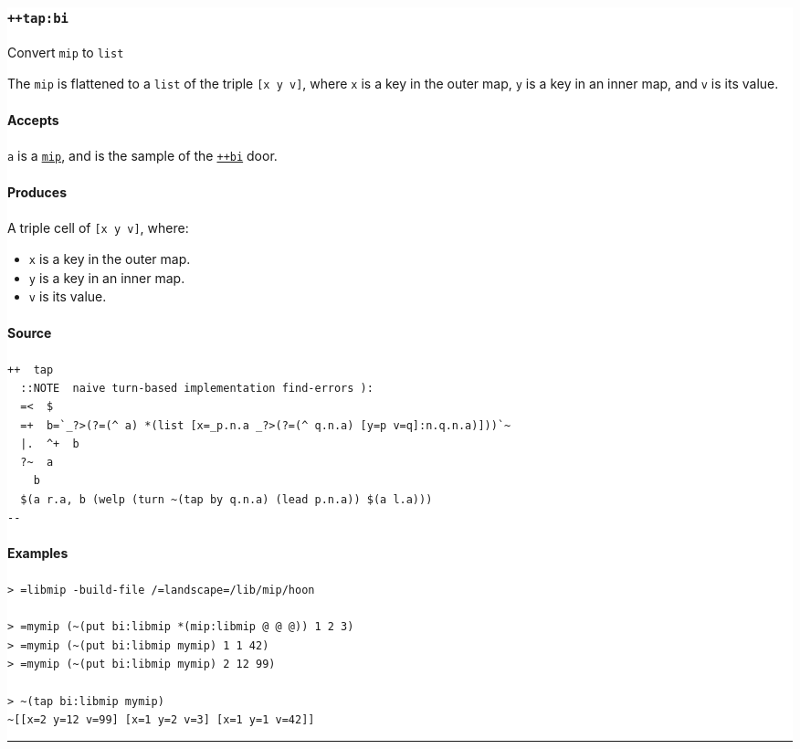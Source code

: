 
### `++tap:bi`

Convert `mip` to `list`

The `mip` is flattened to a `list` of the triple `[x y v]`, where `x` is a key
in the outer map, `y` is a key in an inner map, and `v` is its value.

#### Accepts

`a` is a [`mip`](#mip), and is the sample of the [`++bi`](#bi) door.

#### Produces

A triple cell of `[x y v]`, where:

- `x` is a key in the outer map.
- `y` is a key in an inner map.
- `v` is its value.

#### Source

```hoon
++  tap
  ::NOTE  naive turn-based implementation find-errors ):
  =<  $
  =+  b=`_?>(?=(^ a) *(list [x=_p.n.a _?>(?=(^ q.n.a) [y=p v=q]:n.q.n.a)]))`~
  |.  ^+  b
  ?~  a
    b
  $(a r.a, b (welp (turn ~(tap by q.n.a) (lead p.n.a)) $(a l.a)))
--
```

#### Examples

```
> =libmip -build-file /=landscape=/lib/mip/hoon

> =mymip (~(put bi:libmip *(mip:libmip @ @ @)) 1 2 3)
> =mymip (~(put bi:libmip mymip) 1 1 42)
> =mymip (~(put bi:libmip mymip) 2 12 99)

> ~(tap bi:libmip mymip)
~[[x=2 y=12 v=99] [x=1 y=2 v=3] [x=1 y=1 v=42]]
```

--- 
